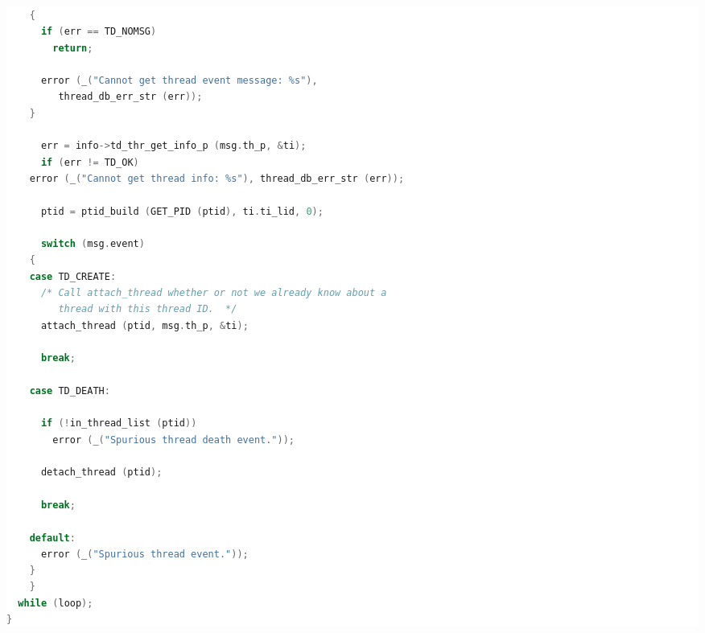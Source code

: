 ```c
    {
      if (err == TD_NOMSG)
        return;

      error (_("Cannot get thread event message: %s"),
         thread_db_err_str (err));
    }

      err = info->td_thr_get_info_p (msg.th_p, &ti);
      if (err != TD_OK)
    error (_("Cannot get thread info: %s"), thread_db_err_str (err));

      ptid = ptid_build (GET_PID (ptid), ti.ti_lid, 0);

      switch (msg.event)
    {
    case TD_CREATE:
      /* Call attach_thread whether or not we already know about a
         thread with this thread ID.  */
      attach_thread (ptid, msg.th_p, &ti);

      break;

    case TD_DEATH:

      if (!in_thread_list (ptid))
        error (_("Spurious thread death event."));

      detach_thread (ptid);

      break;

    default:
      error (_("Spurious thread event."));
    }
    }
  while (loop);
}
```
